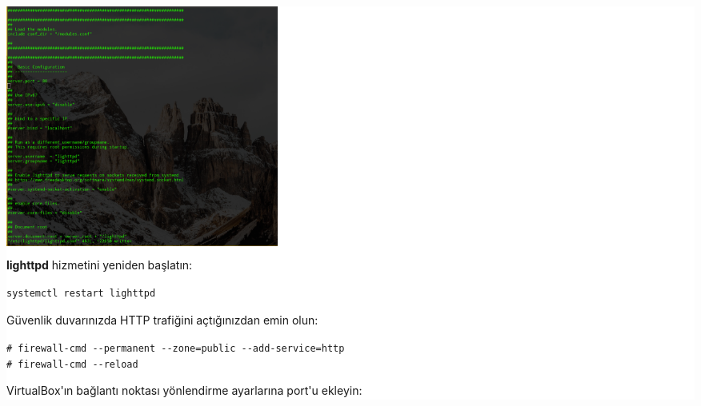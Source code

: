 <img src="https://github.com/Fartomy/42-Kickoff/blob/master/Born2beroot/rocky/materials/40.png" align="center" height="300">

**lighttpd** hizmetini yeniden başlatın:

```
systemctl restart lighttpd
```

Güvenlik duvarınızda HTTP trafiğini açtığınızdan emin olun:

```
# firewall-cmd --permanent --zone=public --add-service=http
# firewall-cmd --reload
```

VirtualBox'ın bağlantı noktası yönlendirme ayarlarına port'u ekleyin:
